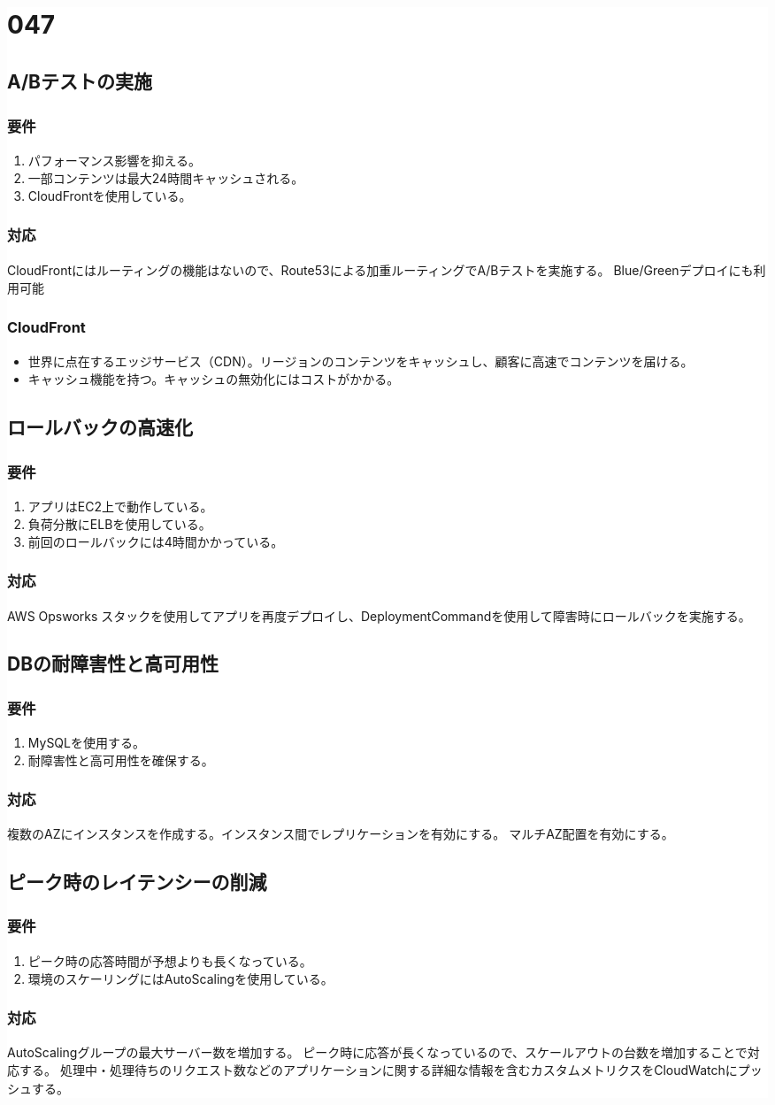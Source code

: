 # 047
## A/Bテストの実施
### 要件
1. パフォーマンス影響を抑える。
1. 一部コンテンツは最大24時間キャッシュされる。
1. CloudFrontを使用している。

### 対応
CloudFrontにはルーティングの機能はないので、Route53による加重ルーティングでA/Bテストを実施する。
Blue/Greenデプロイにも利用可能

### CloudFront
- 世界に点在するエッジサービス（CDN）。リージョンのコンテンツをキャッシュし、顧客に高速でコンテンツを届ける。
- キャッシュ機能を持つ。キャッシュの無効化にはコストがかかる。

## ロールバックの高速化
### 要件
1. アプリはEC2上で動作している。
1. 負荷分散にELBを使用している。
1. 前回のロールバックには4時間かかっている。
   
### 対応
AWS Opsworks スタックを使用してアプリを再度デプロイし、DeploymentCommandを使用して障害時にロールバックを実施する。

## DBの耐障害性と高可用性
### 要件
1. MySQLを使用する。
2. 耐障害性と高可用性を確保する。

### 対応
複数のAZにインスタンスを作成する。インスタンス間でレプリケーションを有効にする。
マルチAZ配置を有効にする。

## ピーク時のレイテンシーの削減
### 要件
1. ピーク時の応答時間が予想よりも長くなっている。
2. 環境のスケーリングにはAutoScalingを使用している。

### 対応
AutoScalingグループの最大サーバー数を増加する。
ピーク時に応答が長くなっているので、スケールアウトの台数を増加することで対応する。
処理中・処理待ちのリクエスト数などのアプリケーションに関する詳細な情報を含むカスタムメトリクスをCloudWatchにプッシュする。
